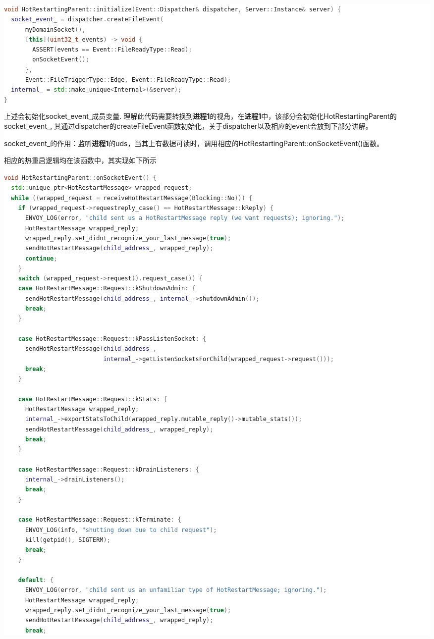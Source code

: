 ```c++
void HotRestartingParent::initialize(Event::Dispatcher& dispatcher, Server::Instance& server) {
  socket_event_ = dispatcher.createFileEvent(
      myDomainSocket(),
      [this](uint32_t events) -> void {
        ASSERT(events == Event::FileReadyType::Read);
        onSocketEvent();
      },
      Event::FileTriggerType::Edge, Event::FileReadyType::Read);
  internal_ = std::make_unique<Internal>(&server);
}
```
上述会初始化socket_event_成员变量. 理解此代码需要转换到**进程1**的视角，在**进程1**中，该部分会初始化HotRestartingParent的socket_event_, 其通过dispatcher的createFileEvent函数初始化，关于dispatcher以及相应的event会放到下部分讲解。

socket_event_的作用：监听**进程1**的uds，当其上有数据可读时，调用相应的HotRestartingParent::onSocketEvent()函数。

相应的热重启逻辑均在该函数中，其实现如下所示
```c++
void HotRestartingParent::onSocketEvent() {
  std::unique_ptr<HotRestartMessage> wrapped_request;
  while ((wrapped_request = receiveHotRestartMessage(Blocking::No))) {
    if (wrapped_request->requestreply_case() == HotRestartMessage::kReply) {
      ENVOY_LOG(error, "child sent us a HotRestartMessage reply (we want requests); ignoring.");
      HotRestartMessage wrapped_reply;
      wrapped_reply.set_didnt_recognize_your_last_message(true);
      sendHotRestartMessage(child_address_, wrapped_reply);
      continue;
    }
    switch (wrapped_request->request().request_case()) {
    case HotRestartMessage::Request::kShutdownAdmin: {
      sendHotRestartMessage(child_address_, internal_->shutdownAdmin());
      break;
    }

    case HotRestartMessage::Request::kPassListenSocket: {
      sendHotRestartMessage(child_address_,
                            internal_->getListenSocketsForChild(wrapped_request->request()));
      break;
    }

    case HotRestartMessage::Request::kStats: {
      HotRestartMessage wrapped_reply;
      internal_->exportStatsToChild(wrapped_reply.mutable_reply()->mutable_stats());
      sendHotRestartMessage(child_address_, wrapped_reply);
      break;
    }

    case HotRestartMessage::Request::kDrainListeners: {
      internal_->drainListeners();
      break;
    }

    case HotRestartMessage::Request::kTerminate: {
      ENVOY_LOG(info, "shutting down due to child request");
      kill(getpid(), SIGTERM);
      break;
    }

    default: {
      ENVOY_LOG(error, "child sent us an unfamiliar type of HotRestartMessage; ignoring.");
      HotRestartMessage wrapped_reply;
      wrapped_reply.set_didnt_recognize_your_last_message(true);
      sendHotRestartMessage(child_address_, wrapped_reply);
      break;
```